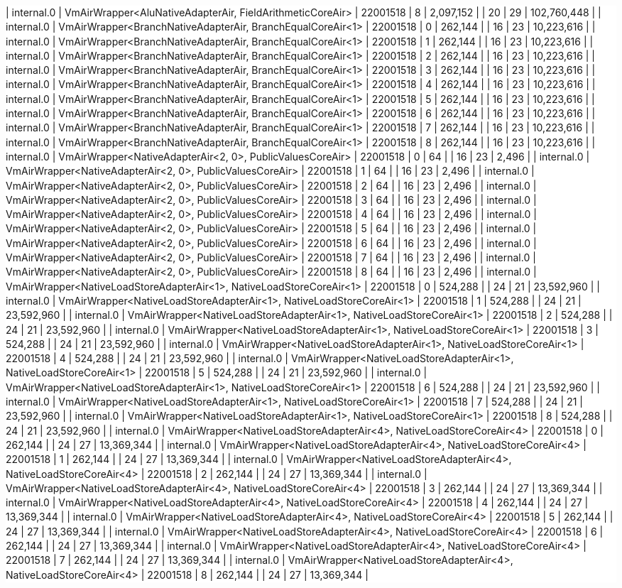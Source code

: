 | internal.0 | VmAirWrapper<AluNativeAdapterAir, FieldArithmeticCoreAir> | 22001518 | 8 | 2,097,152 |  | 20 | 29 | 102,760,448 | 
| internal.0 | VmAirWrapper<BranchNativeAdapterAir, BranchEqualCoreAir<1> | 22001518 | 0 | 262,144 |  | 16 | 23 | 10,223,616 | 
| internal.0 | VmAirWrapper<BranchNativeAdapterAir, BranchEqualCoreAir<1> | 22001518 | 1 | 262,144 |  | 16 | 23 | 10,223,616 | 
| internal.0 | VmAirWrapper<BranchNativeAdapterAir, BranchEqualCoreAir<1> | 22001518 | 2 | 262,144 |  | 16 | 23 | 10,223,616 | 
| internal.0 | VmAirWrapper<BranchNativeAdapterAir, BranchEqualCoreAir<1> | 22001518 | 3 | 262,144 |  | 16 | 23 | 10,223,616 | 
| internal.0 | VmAirWrapper<BranchNativeAdapterAir, BranchEqualCoreAir<1> | 22001518 | 4 | 262,144 |  | 16 | 23 | 10,223,616 | 
| internal.0 | VmAirWrapper<BranchNativeAdapterAir, BranchEqualCoreAir<1> | 22001518 | 5 | 262,144 |  | 16 | 23 | 10,223,616 | 
| internal.0 | VmAirWrapper<BranchNativeAdapterAir, BranchEqualCoreAir<1> | 22001518 | 6 | 262,144 |  | 16 | 23 | 10,223,616 | 
| internal.0 | VmAirWrapper<BranchNativeAdapterAir, BranchEqualCoreAir<1> | 22001518 | 7 | 262,144 |  | 16 | 23 | 10,223,616 | 
| internal.0 | VmAirWrapper<BranchNativeAdapterAir, BranchEqualCoreAir<1> | 22001518 | 8 | 262,144 |  | 16 | 23 | 10,223,616 | 
| internal.0 | VmAirWrapper<NativeAdapterAir<2, 0>, PublicValuesCoreAir> | 22001518 | 0 | 64 |  | 16 | 23 | 2,496 | 
| internal.0 | VmAirWrapper<NativeAdapterAir<2, 0>, PublicValuesCoreAir> | 22001518 | 1 | 64 |  | 16 | 23 | 2,496 | 
| internal.0 | VmAirWrapper<NativeAdapterAir<2, 0>, PublicValuesCoreAir> | 22001518 | 2 | 64 |  | 16 | 23 | 2,496 | 
| internal.0 | VmAirWrapper<NativeAdapterAir<2, 0>, PublicValuesCoreAir> | 22001518 | 3 | 64 |  | 16 | 23 | 2,496 | 
| internal.0 | VmAirWrapper<NativeAdapterAir<2, 0>, PublicValuesCoreAir> | 22001518 | 4 | 64 |  | 16 | 23 | 2,496 | 
| internal.0 | VmAirWrapper<NativeAdapterAir<2, 0>, PublicValuesCoreAir> | 22001518 | 5 | 64 |  | 16 | 23 | 2,496 | 
| internal.0 | VmAirWrapper<NativeAdapterAir<2, 0>, PublicValuesCoreAir> | 22001518 | 6 | 64 |  | 16 | 23 | 2,496 | 
| internal.0 | VmAirWrapper<NativeAdapterAir<2, 0>, PublicValuesCoreAir> | 22001518 | 7 | 64 |  | 16 | 23 | 2,496 | 
| internal.0 | VmAirWrapper<NativeAdapterAir<2, 0>, PublicValuesCoreAir> | 22001518 | 8 | 64 |  | 16 | 23 | 2,496 | 
| internal.0 | VmAirWrapper<NativeLoadStoreAdapterAir<1>, NativeLoadStoreCoreAir<1> | 22001518 | 0 | 524,288 |  | 24 | 21 | 23,592,960 | 
| internal.0 | VmAirWrapper<NativeLoadStoreAdapterAir<1>, NativeLoadStoreCoreAir<1> | 22001518 | 1 | 524,288 |  | 24 | 21 | 23,592,960 | 
| internal.0 | VmAirWrapper<NativeLoadStoreAdapterAir<1>, NativeLoadStoreCoreAir<1> | 22001518 | 2 | 524,288 |  | 24 | 21 | 23,592,960 | 
| internal.0 | VmAirWrapper<NativeLoadStoreAdapterAir<1>, NativeLoadStoreCoreAir<1> | 22001518 | 3 | 524,288 |  | 24 | 21 | 23,592,960 | 
| internal.0 | VmAirWrapper<NativeLoadStoreAdapterAir<1>, NativeLoadStoreCoreAir<1> | 22001518 | 4 | 524,288 |  | 24 | 21 | 23,592,960 | 
| internal.0 | VmAirWrapper<NativeLoadStoreAdapterAir<1>, NativeLoadStoreCoreAir<1> | 22001518 | 5 | 524,288 |  | 24 | 21 | 23,592,960 | 
| internal.0 | VmAirWrapper<NativeLoadStoreAdapterAir<1>, NativeLoadStoreCoreAir<1> | 22001518 | 6 | 524,288 |  | 24 | 21 | 23,592,960 | 
| internal.0 | VmAirWrapper<NativeLoadStoreAdapterAir<1>, NativeLoadStoreCoreAir<1> | 22001518 | 7 | 524,288 |  | 24 | 21 | 23,592,960 | 
| internal.0 | VmAirWrapper<NativeLoadStoreAdapterAir<1>, NativeLoadStoreCoreAir<1> | 22001518 | 8 | 524,288 |  | 24 | 21 | 23,592,960 | 
| internal.0 | VmAirWrapper<NativeLoadStoreAdapterAir<4>, NativeLoadStoreCoreAir<4> | 22001518 | 0 | 262,144 |  | 24 | 27 | 13,369,344 | 
| internal.0 | VmAirWrapper<NativeLoadStoreAdapterAir<4>, NativeLoadStoreCoreAir<4> | 22001518 | 1 | 262,144 |  | 24 | 27 | 13,369,344 | 
| internal.0 | VmAirWrapper<NativeLoadStoreAdapterAir<4>, NativeLoadStoreCoreAir<4> | 22001518 | 2 | 262,144 |  | 24 | 27 | 13,369,344 | 
| internal.0 | VmAirWrapper<NativeLoadStoreAdapterAir<4>, NativeLoadStoreCoreAir<4> | 22001518 | 3 | 262,144 |  | 24 | 27 | 13,369,344 | 
| internal.0 | VmAirWrapper<NativeLoadStoreAdapterAir<4>, NativeLoadStoreCoreAir<4> | 22001518 | 4 | 262,144 |  | 24 | 27 | 13,369,344 | 
| internal.0 | VmAirWrapper<NativeLoadStoreAdapterAir<4>, NativeLoadStoreCoreAir<4> | 22001518 | 5 | 262,144 |  | 24 | 27 | 13,369,344 | 
| internal.0 | VmAirWrapper<NativeLoadStoreAdapterAir<4>, NativeLoadStoreCoreAir<4> | 22001518 | 6 | 262,144 |  | 24 | 27 | 13,369,344 | 
| internal.0 | VmAirWrapper<NativeLoadStoreAdapterAir<4>, NativeLoadStoreCoreAir<4> | 22001518 | 7 | 262,144 |  | 24 | 27 | 13,369,344 | 
| internal.0 | VmAirWrapper<NativeLoadStoreAdapterAir<4>, NativeLoadStoreCoreAir<4> | 22001518 | 8 | 262,144 |  | 24 | 27 | 13,369,344 | 